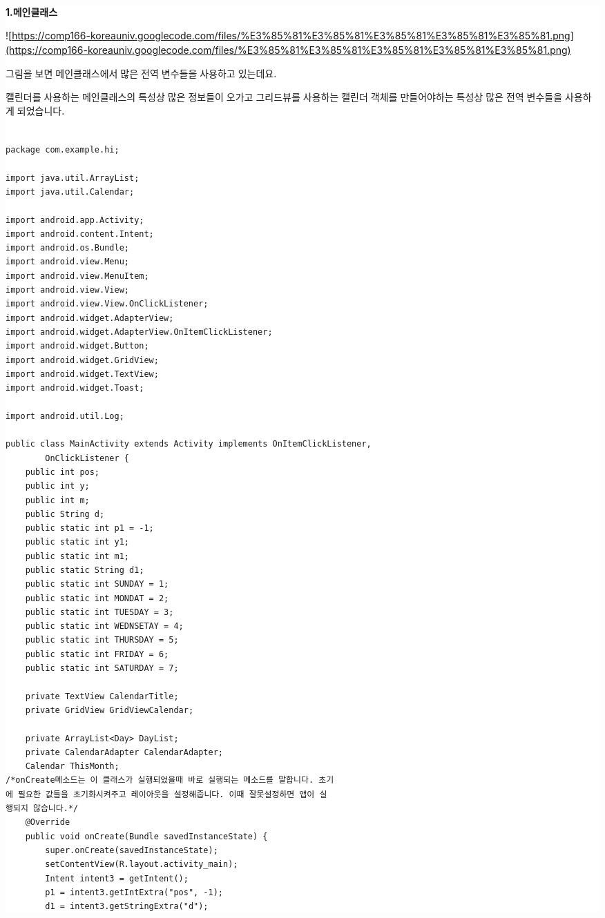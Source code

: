 **1.메인클래스**

![https://comp166-koreauniv.googlecode.com/files/%E3%85%81%E3%85%81%E3%85%81%E3%85%81%E3%85%81.png](https://comp166-koreauniv.googlecode.com/files/%E3%85%81%E3%85%81%E3%85%81%E3%85%81%E3%85%81.png)

그림을 보면 메인클래스에서 많은 전역 변수들을 사용하고 있는데요.

캘린더를 사용하는 메인클래스의 특성상 많은 정보들이 오가고 그리드뷰를 사용하는 캘린더 객체를 만들어야하는 특성상 많은 전역 변수들을 사용하게 되었습니다.

```

package com.example.hi;

import java.util.ArrayList;
import java.util.Calendar;

import android.app.Activity;
import android.content.Intent;
import android.os.Bundle;
import android.view.Menu;
import android.view.MenuItem;
import android.view.View;
import android.view.View.OnClickListener;
import android.widget.AdapterView;
import android.widget.AdapterView.OnItemClickListener;
import android.widget.Button;
import android.widget.GridView;
import android.widget.TextView;
import android.widget.Toast;

import android.util.Log;

public class MainActivity extends Activity implements OnItemClickListener,
		OnClickListener {
	public int pos;
	public int y;
	public int m;
	public String d;
	public static int p1 = -1;
	public static int y1;
	public static int m1;
	public static String d1;
	public static int SUNDAY = 1;
	public static int MONDAT = 2;
	public static int TUESDAY = 3;
	public static int WEDNSETAY = 4;
	public static int THURSDAY = 5;
	public static int FRIDAY = 6;
	public static int SATURDAY = 7;

	private TextView CalendarTitle;
	private GridView GridViewCalendar;

	private ArrayList<Day> DayList;
	private CalendarAdapter CalendarAdapter;
	Calendar ThisMonth;
/*onCreate메소드는 이 클래스가 실행되었을때 바로 실행되는 메소드를 말합니다. 초기
에 필요한 값들을 초기화시켜주고 레이아웃을 설정해줍니다. 이때 잘못설정하면 앱이 실
행되지 않습니다.*/
	@Override
	public void onCreate(Bundle savedInstanceState) {
		super.onCreate(savedInstanceState);
		setContentView(R.layout.activity_main);
		Intent intent3 = getIntent();
		p1 = intent3.getIntExtra("pos", -1);
		d1 = intent3.getStringExtra("d");
```